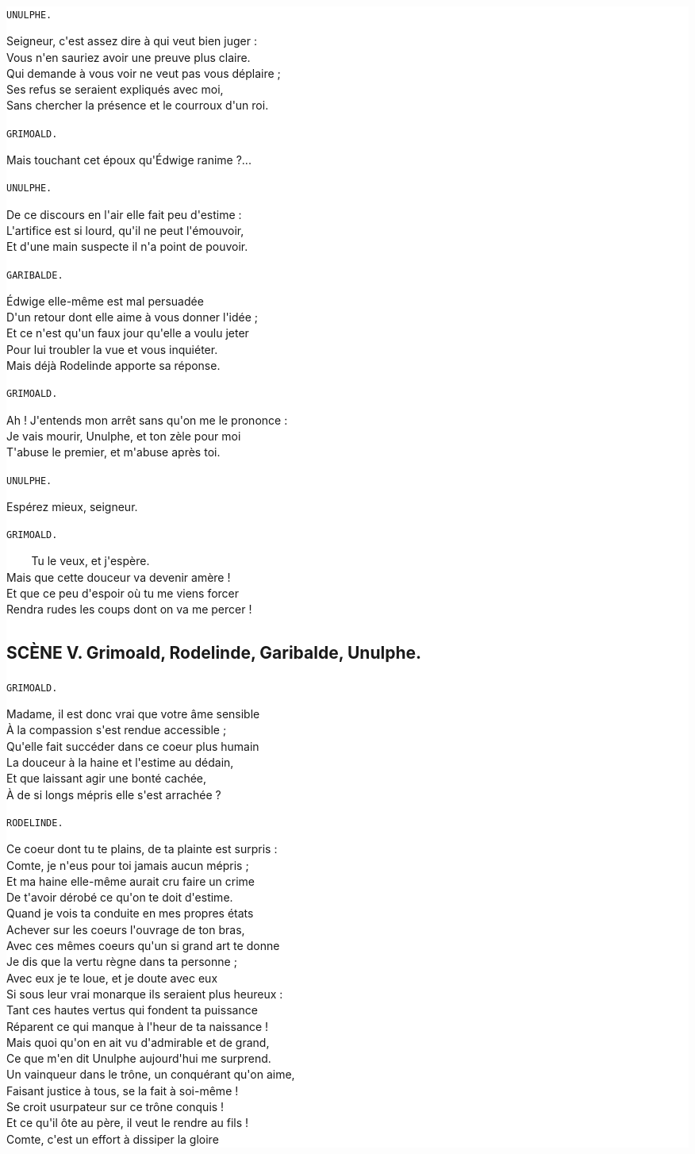     UNULPHE.
Seigneur, c'est assez dire à qui veut bien juger :  
Vous n'en sauriez avoir une preuve plus claire.  
Qui demande à vous voir ne veut pas vous déplaire ;  
Ses refus se seraient expliqués avec moi,  
Sans chercher la présence et le courroux d'un roi.  

    GRIMOALD.
Mais touchant cet époux qu'Édwige ranime ?...  

    UNULPHE.
De ce discours en l'air elle fait peu d'estime :  
L'artifice est si lourd, qu'il ne peut l'émouvoir,  
Et d'une main suspecte il n'a point de pouvoir.  

    GARIBALDE.
Édwige elle-même est mal persuadée  
D'un retour dont elle aime à vous donner l'idée ;  
Et ce n'est qu'un faux jour qu'elle a voulu jeter  
Pour lui troubler la vue et vous inquiéter.  
Mais déjà Rodelinde apporte sa réponse.  

    GRIMOALD.
Ah ! J'entends mon arrêt sans qu'on me le prononce :  
Je vais mourir, Unulphe, et ton zèle pour moi  
T'abuse le premier, et m'abuse après toi.  

    UNULPHE.
Espérez mieux, seigneur.  

    GRIMOALD.
        Tu le veux, et j'espère.  
Mais que cette douceur va devenir amère !  
Et que ce peu d'espoir où tu me viens forcer  
Rendra rudes les coups dont on va me percer !  


## SCÈNE V. Grimoald, Rodelinde, Garibalde, Unulphe.

    GRIMOALD.
Madame, il est donc vrai que votre âme sensible  
À la compassion s'est rendue accessible ;  
Qu'elle fait succéder dans ce coeur plus humain  
La douceur à la haine et l'estime au dédain,  
Et que laissant agir une bonté cachée,  
À de si longs mépris elle s'est arrachée ?  

    RODELINDE.
Ce coeur dont tu te plains, de ta plainte est surpris :  
Comte, je n'eus pour toi jamais aucun mépris ;  
Et ma haine elle-même aurait cru faire un crime  
De t'avoir dérobé ce qu'on te doit d'estime.  
Quand je vois ta conduite en mes propres états  
Achever sur les coeurs l'ouvrage de ton bras,  
Avec ces mêmes coeurs qu'un si grand art te donne  
Je dis que la vertu règne dans ta personne ;  
Avec eux je te loue, et je doute avec eux  
Si sous leur vrai monarque ils seraient plus heureux :  
Tant ces hautes vertus qui fondent ta puissance  
Réparent ce qui manque à l'heur de ta naissance !  
Mais quoi qu'on en ait vu d'admirable et de grand,  
Ce que m'en dit Unulphe aujourd'hui me surprend.  
Un vainqueur dans le trône, un conquérant qu'on aime,  
Faisant justice à tous, se la fait à soi-même !  
Se croit usurpateur sur ce trône conquis !  
Et ce qu'il ôte au père, il veut le rendre au fils !  
Comte, c'est un effort à dissiper la gloire  